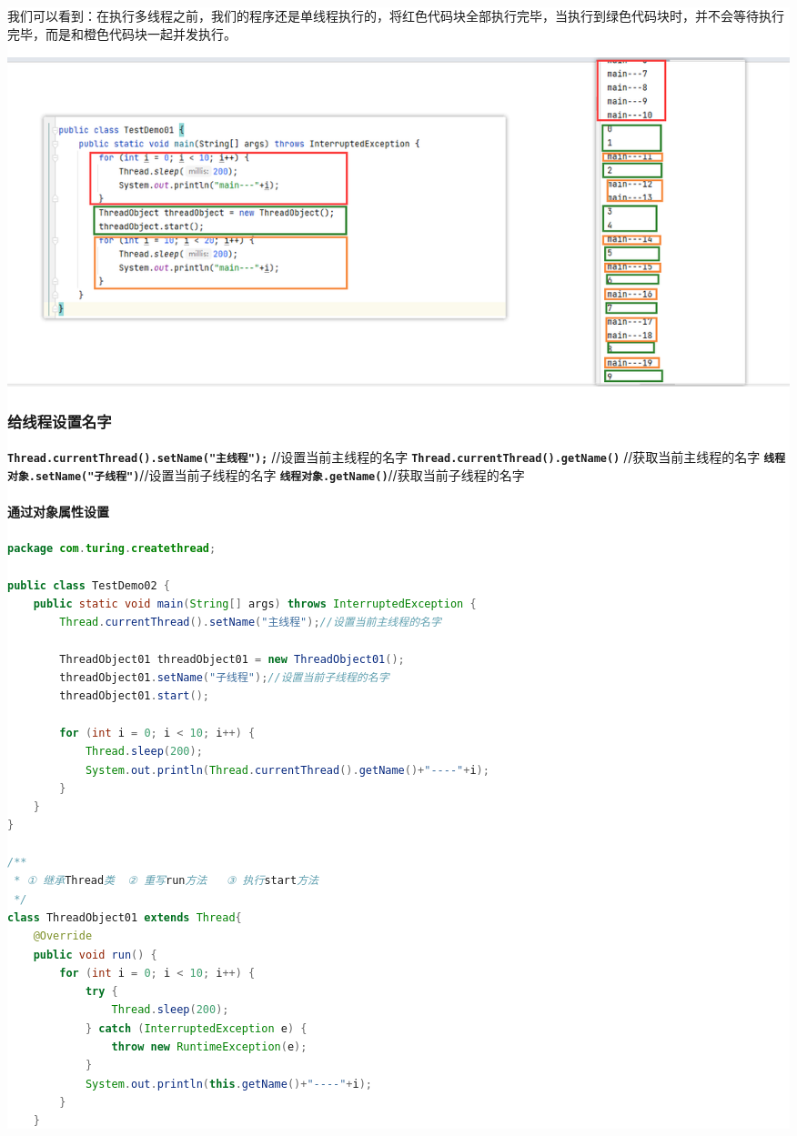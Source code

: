 我们可以看到：在执行多线程之前，我们的程序还是单线程执行的，将红色代码块全部执行完毕，当执行到绿色代码块时，并不会等待执行完毕，而是和橙色代码块一起并发执行。

![](./image/image_71Rn-0UKUz.png)

### 给线程设置名字

**`Thread.currentThread().setName("主线程");`** //设置当前主线程的名字
**`Thread.currentThread().getName()`** //获取当前主线程的名字
**`线程对象.setName("子线程")`**//设置当前子线程的名字
**`线程对象.getName()`**//获取当前子线程的名字

#### 通过对象属性设置

```java
package com.turing.createthread;

public class TestDemo02 {
	public static void main(String[] args) throws InterruptedException {
		Thread.currentThread().setName("主线程");//设置当前主线程的名字
		
		ThreadObject01 threadObject01 = new ThreadObject01();
		threadObject01.setName("子线程");//设置当前子线程的名字
		threadObject01.start();
		
		for (int i = 0; i < 10; i++) {
			Thread.sleep(200);
			System.out.println(Thread.currentThread().getName()+"----"+i);
		}
	}
}

/**
 * ① 继承Thread类  ② 重写run方法   ③ 执行start方法
 */
class ThreadObject01 extends Thread{
	@Override
	public void run() {
		for (int i = 0; i < 10; i++) {
			try {
				Thread.sleep(200);
			} catch (InterruptedException e) {
				throw new RuntimeException(e);
			}
			System.out.println(this.getName()+"----"+i);
		}
	}
```